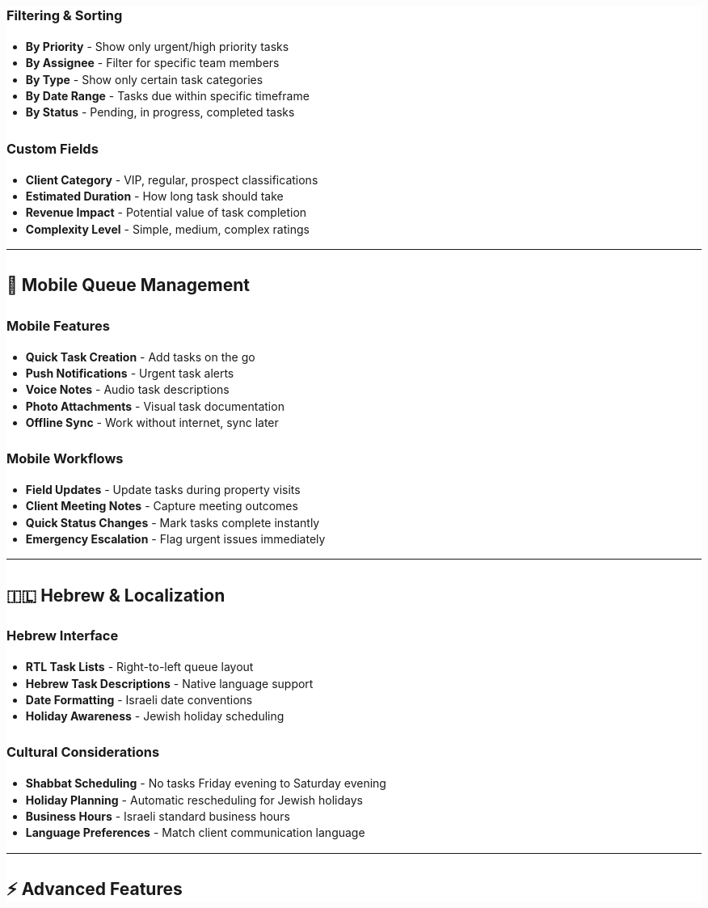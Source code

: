 ### **Filtering & Sorting**
- **By Priority** - Show only urgent/high priority tasks
- **By Assignee** - Filter for specific team members
- **By Type** - Show only certain task categories
- **By Date Range** - Tasks due within specific timeframe
- **By Status** - Pending, in progress, completed tasks

### **Custom Fields**
- **Client Category** - VIP, regular, prospect classifications
- **Estimated Duration** - How long task should take
- **Revenue Impact** - Potential value of task completion
- **Complexity Level** - Simple, medium, complex ratings

---

## 📱 **Mobile Queue Management**

### **Mobile Features**
- **Quick Task Creation** - Add tasks on the go
- **Push Notifications** - Urgent task alerts
- **Voice Notes** - Audio task descriptions
- **Photo Attachments** - Visual task documentation
- **Offline Sync** - Work without internet, sync later

### **Mobile Workflows**
- **Field Updates** - Update tasks during property visits
- **Client Meeting Notes** - Capture meeting outcomes
- **Quick Status Changes** - Mark tasks complete instantly
- **Emergency Escalation** - Flag urgent issues immediately

---

## 🇮🇱 **Hebrew & Localization**

### **Hebrew Interface**
- **RTL Task Lists** - Right-to-left queue layout
- **Hebrew Task Descriptions** - Native language support
- **Date Formatting** - Israeli date conventions
- **Holiday Awareness** - Jewish holiday scheduling

### **Cultural Considerations**
- **Shabbat Scheduling** - No tasks Friday evening to Saturday evening
- **Holiday Planning** - Automatic rescheduling for Jewish holidays
- **Business Hours** - Israeli standard business hours
- **Language Preferences** - Match client communication language

---

## ⚡ **Advanced Features**
